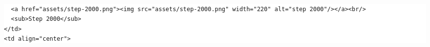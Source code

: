       <a href="assets/step-2000.png"><img src="assets/step-2000.png" width="220" alt="step 2000"/></a><br/>
      <sub>Step 2000</sub>
    </td>
    <td align="center">